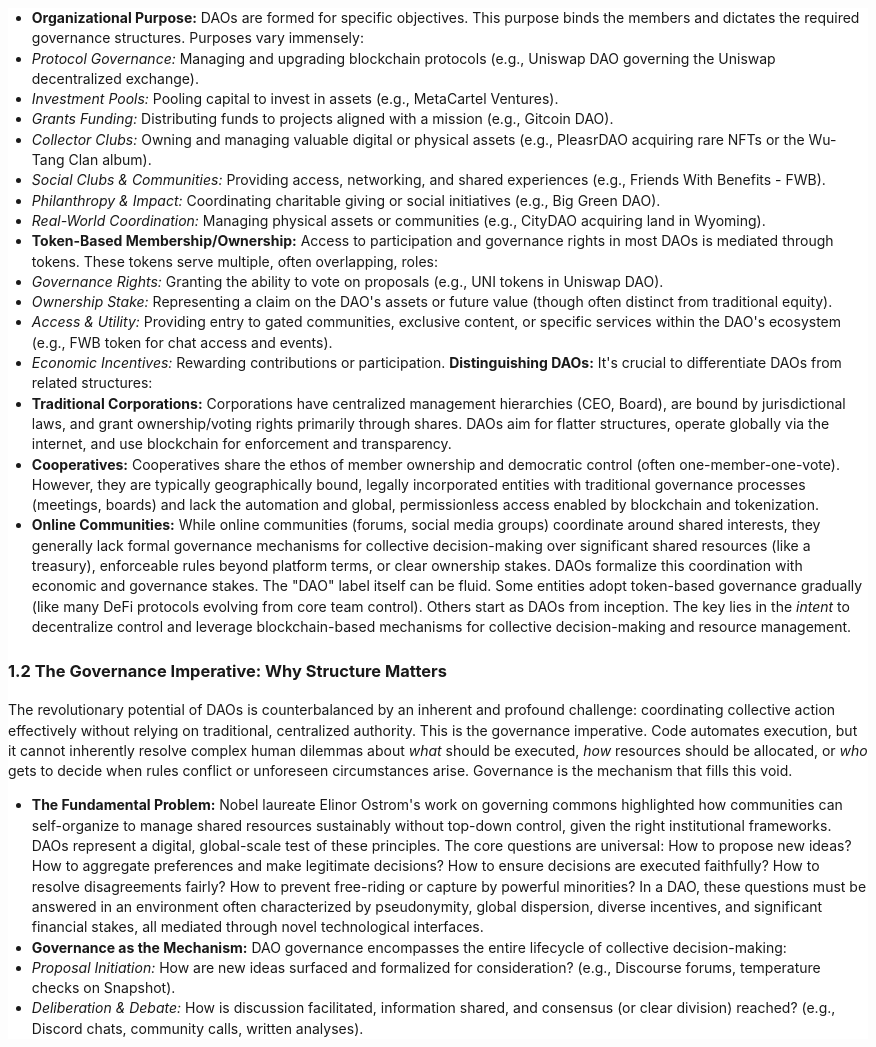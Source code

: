 *   **Organizational Purpose:** DAOs are formed for specific objectives. This purpose binds the members and dictates the required governance structures. Purposes vary immensely:
*   *Protocol Governance:* Managing and upgrading blockchain protocols (e.g., Uniswap DAO governing the Uniswap decentralized exchange).
*   *Investment Pools:* Pooling capital to invest in assets (e.g., MetaCartel Ventures).
*   *Grants Funding:* Distributing funds to projects aligned with a mission (e.g., Gitcoin DAO).
*   *Collector Clubs:* Owning and managing valuable digital or physical assets (e.g., PleasrDAO acquiring rare NFTs or the Wu-Tang Clan album).
*   *Social Clubs & Communities:* Providing access, networking, and shared experiences (e.g., Friends With Benefits - FWB).
*   *Philanthropy & Impact:* Coordinating charitable giving or social initiatives (e.g., Big Green DAO).
*   *Real-World Coordination:* Managing physical assets or communities (e.g., CityDAO acquiring land in Wyoming).
*   **Token-Based Membership/Ownership:** Access to participation and governance rights in most DAOs is mediated through tokens. These tokens serve multiple, often overlapping, roles:
*   *Governance Rights:* Granting the ability to vote on proposals (e.g., UNI tokens in Uniswap DAO).
*   *Ownership Stake:* Representing a claim on the DAO's assets or future value (though often distinct from traditional equity).
*   *Access & Utility:* Providing entry to gated communities, exclusive content, or specific services within the DAO's ecosystem (e.g., FWB token for chat access and events).
*   *Economic Incentives:* Rewarding contributions or participation.
**Distinguishing DAOs:** It's crucial to differentiate DAOs from related structures:
*   **Traditional Corporations:** Corporations have centralized management hierarchies (CEO, Board), are bound by jurisdictional laws, and grant ownership/voting rights primarily through shares. DAOs aim for flatter structures, operate globally via the internet, and use blockchain for enforcement and transparency.
*   **Cooperatives:** Cooperatives share the ethos of member ownership and democratic control (often one-member-one-vote). However, they are typically geographically bound, legally incorporated entities with traditional governance processes (meetings, boards) and lack the automation and global, permissionless access enabled by blockchain and tokenization.
*   **Online Communities:** While online communities (forums, social media groups) coordinate around shared interests, they generally lack formal governance mechanisms for collective decision-making over significant shared resources (like a treasury), enforceable rules beyond platform terms, or clear ownership stakes. DAOs formalize this coordination with economic and governance stakes.
The "DAO" label itself can be fluid. Some entities adopt token-based governance gradually (like many DeFi protocols evolving from core team control). Others start as DAOs from inception. The key lies in the *intent* to decentralize control and leverage blockchain-based mechanisms for collective decision-making and resource management.
### 1.2 The Governance Imperative: Why Structure Matters
The revolutionary potential of DAOs is counterbalanced by an inherent and profound challenge: coordinating collective action effectively without relying on traditional, centralized authority. This is the governance imperative. Code automates execution, but it cannot inherently resolve complex human dilemmas about *what* should be executed, *how* resources should be allocated, or *who* gets to decide when rules conflict or unforeseen circumstances arise. Governance is the mechanism that fills this void.
*   **The Fundamental Problem:** Nobel laureate Elinor Ostrom's work on governing commons highlighted how communities can self-organize to manage shared resources sustainably without top-down control, given the right institutional frameworks. DAOs represent a digital, global-scale test of these principles. The core questions are universal: How to propose new ideas? How to aggregate preferences and make legitimate decisions? How to ensure decisions are executed faithfully? How to resolve disagreements fairly? How to prevent free-riding or capture by powerful minorities? In a DAO, these questions must be answered in an environment often characterized by pseudonymity, global dispersion, diverse incentives, and significant financial stakes, all mediated through novel technological interfaces.
*   **Governance as the Mechanism:** DAO governance encompasses the entire lifecycle of collective decision-making:
*   *Proposal Initiation:* How are new ideas surfaced and formalized for consideration? (e.g., Discourse forums, temperature checks on Snapshot).
*   *Deliberation & Debate:* How is discussion facilitated, information shared, and consensus (or clear division) reached? (e.g., Discord chats, community calls, written analyses).